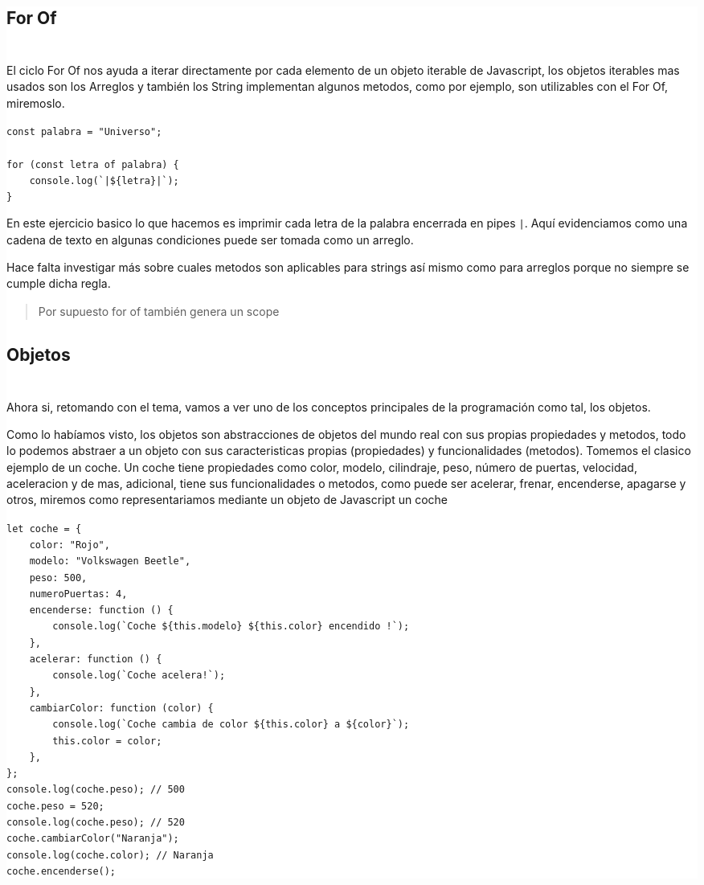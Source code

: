 ## For Of

#

El ciclo For Of nos ayuda a iterar directamente por cada elemento de un objeto iterable de Javascript, los objetos iterables mas usados son los Arreglos y también los String implementan algunos metodos, como por ejemplo, son utilizables con el For Of, miremoslo.

```
const palabra = "Universo";

for (const letra of palabra) {
    console.log(`|${letra}|`);
}
```

En este ejercicio basico lo que hacemos es imprimir cada letra de la palabra encerrada en pipes `|`.
Aquí evidenciamos como una cadena de texto en algunas condiciones puede ser tomada como un arreglo.

Hace falta investigar más sobre cuales metodos son aplicables para strings así mismo como para arreglos porque no siempre se cumple dicha regla.

> Por supuesto for of también genera un scope

## Objetos

#

Ahora si, retomando con el tema, vamos a ver uno de los conceptos principales de la programación como tal, los objetos.

Como lo habíamos visto, los objetos son abstracciones de objetos del mundo real con sus propias propiedades y metodos, todo lo podemos abstraer a un objeto con sus caracteristicas propias (propiedades) y funcionalidades (metodos). Tomemos el clasico ejemplo de un coche. Un coche tiene propiedades como color, modelo, cilindraje, peso, número de puertas, velocidad, aceleracion y de mas, adicional, tiene sus funcionalidades o metodos, como puede ser acelerar, frenar, encenderse, apagarse y otros, miremos como representariamos mediante un objeto de Javascript un coche

```
let coche = {
    color: "Rojo",
    modelo: "Volkswagen Beetle",
    peso: 500,
    numeroPuertas: 4,
    encenderse: function () {
        console.log(`Coche ${this.modelo} ${this.color} encendido !`);
    },
    acelerar: function () {
        console.log(`Coche acelera!`);
    },
    cambiarColor: function (color) {
        console.log(`Coche cambia de color ${this.color} a ${color}`);
        this.color = color;
    },
};
console.log(coche.peso); // 500
coche.peso = 520;
console.log(coche.peso); // 520
coche.cambiarColor("Naranja");
console.log(coche.color); // Naranja
coche.encenderse();
```
